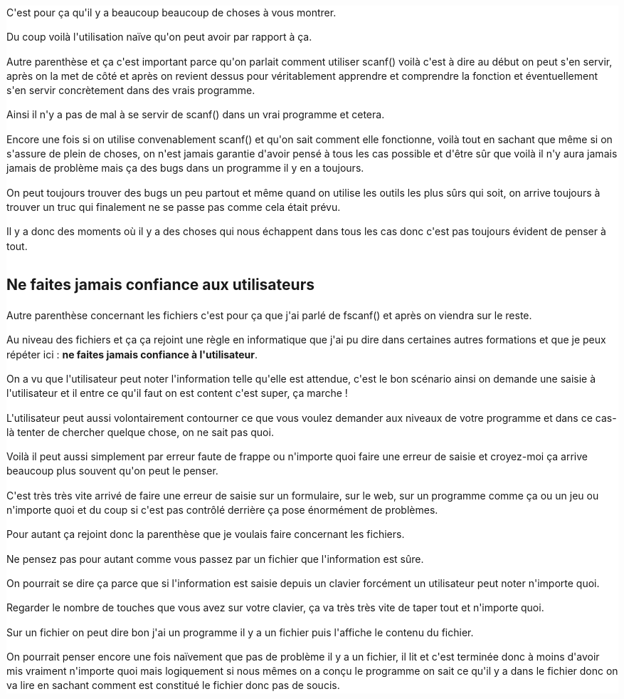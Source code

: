 C'est pour ça qu'il y a beaucoup beaucoup de choses à vous montrer.

Du coup voilà l'utilisation naïve qu'on peut avoir par rapport à ça.

Autre parenthèse et ça c'est important parce qu'on parlait comment utiliser scanf() voilà c'est à dire au  début on peut s'en servir, après on la met de côté et après on revient dessus pour véritablement apprendre et comprendre la fonction et éventuellement s'en servir concrètement dans des vrais programme.

Ainsi il n'y a pas de mal à se servir de scanf() dans un vrai programme et cetera.

Encore une fois si on utilise convenablement scanf() et qu'on sait comment elle fonctionne, voilà tout en sachant que même si on s'assure de plein de choses, on n'est jamais garantie d'avoir pensé à tous les cas possible et d'être sûr que voilà il n'y aura jamais jamais de problème mais ça des bugs dans un programme il y en a toujours.

On peut toujours trouver des bugs un peu partout et même quand on utilise les outils les plus sûrs qui soit, on arrive toujours à trouver un truc qui finalement ne se passe pas comme cela était prévu.

Il y a donc des moments où il y a des choses qui nous échappent dans tous les cas donc c'est pas toujours évident de penser à tout.

## Ne faites jamais confiance aux utilisateurs

Autre parenthèse concernant les fichiers c'est pour ça que j'ai parlé de fscanf() et après on viendra sur le reste.

Au niveau des fichiers et ça ça rejoint une règle en informatique que j'ai pu dire dans certaines autres formations et que je peux répéter ici : **ne faites jamais confiance à l'utilisateur**.

On a vu que l'utilisateur peut noter l'information telle qu'elle est attendue, c'est le bon scénario ainsi on demande une saisie à l'utilisateur et il entre ce qu'il faut on est content c'est super, ça marche !

L'utilisateur peut aussi volontairement contourner ce que vous voulez demander aux niveaux de votre programme et dans ce cas-là tenter de chercher quelque chose, on ne sait pas quoi.

Voilà il peut aussi simplement par erreur faute de frappe ou n'importe quoi faire une erreur de saisie et croyez-moi ça arrive beaucoup plus souvent qu'on peut le penser.

C'est très très vite arrivé de faire une erreur de saisie sur un formulaire, sur le web, sur un programme comme ça ou un jeu ou n'importe quoi et du coup si c'est pas contrôlé derrière ça pose énormément de problèmes.

Pour autant ça rejoint donc la parenthèse que je voulais faire concernant les fichiers.

Ne pensez pas pour autant comme vous passez par un fichier que l'information est sûre.

On pourrait se dire ça parce que si l'information est saisie depuis un clavier forcément un utilisateur peut noter n'importe quoi.

Regarder le nombre de touches que vous avez sur votre clavier, ça va très très vite de taper tout et n'importe quoi.

Sur un fichier on peut dire bon j'ai un programme il y a un fichier puis l'affiche le contenu du fichier.

On pourrait penser encore une fois naïvement que pas de problème il y a un fichier, il lit et c'est terminée donc à moins d'avoir mis vraiment n'importe quoi mais logiquement si nous mêmes on a conçu le programme on sait ce qu'il y a dans le fichier donc on va lire en sachant comment est constitué le fichier donc pas de soucis.
